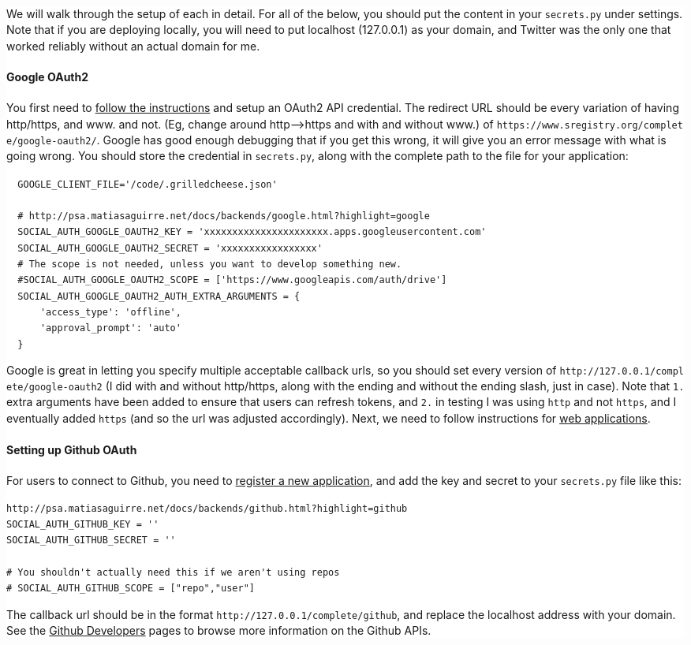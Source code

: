 We will walk through the setup of each in detail. For all of the below, you should put the content in your `secrets.py` under settings. Note that if you are deploying locally, you will need to put localhost (127.0.0.1) as your domain, and Twitter was the only one that worked reliably without an actual domain for me.


#### Google OAuth2
You first need to [follow the instructions](https://developers.google.com/identity/protocols/OpenIDConnect) and setup an OAuth2 API credential. The redirect URL should be every variation of having http/https, and www. and not. (Eg, change around http-->https and with and without www.) of `https://www.sregistry.org/complete/google-oauth2/`. Google has good enough debugging that if you get this wrong, it will give you an error message with what is going wrong. You should store the credential in `secrets.py`, along with the complete path to the file for your application:


      GOOGLE_CLIENT_FILE='/code/.grilledcheese.json'

      # http://psa.matiasaguirre.net/docs/backends/google.html?highlight=google
      SOCIAL_AUTH_GOOGLE_OAUTH2_KEY = 'xxxxxxxxxxxxxxxxxxxxxx.apps.googleusercontent.com'
      SOCIAL_AUTH_GOOGLE_OAUTH2_SECRET = 'xxxxxxxxxxxxxxxxx'
      # The scope is not needed, unless you want to develop something new.
      #SOCIAL_AUTH_GOOGLE_OAUTH2_SCOPE = ['https://www.googleapis.com/auth/drive']
      SOCIAL_AUTH_GOOGLE_OAUTH2_AUTH_EXTRA_ARGUMENTS = {
          'access_type': 'offline',
          'approval_prompt': 'auto'
      }


Google is great in letting you specify multiple acceptable callback urls, so you should set every version of `http://127.0.0.1/complete/google-oauth2` (I did with and without http/https, along with the ending and without the ending slash, just in case). Note that `1.` extra arguments have been added to ensure that users can refresh tokens, and `2.` in testing I was using `http` and not `https`, and I eventually added `https` (and so the url was adjusted accordingly). Next, we need to follow instructions for [web applications](https://developers.google.com/identity/protocols/OAuth2WebServer). 

#### Setting up Github OAuth
For users to connect to Github, you need to [register a new application](https://github.com/settings/applications/new), and add the key and secret to your `secrets.py` file like this: 


```
http://psa.matiasaguirre.net/docs/backends/github.html?highlight=github
SOCIAL_AUTH_GITHUB_KEY = ''
SOCIAL_AUTH_GITHUB_SECRET = ''

# You shouldn't actually need this if we aren't using repos
# SOCIAL_AUTH_GITHUB_SCOPE = ["repo","user"]
```

The callback url should be in the format `http://127.0.0.1/complete/github`, and replace the localhost address with your domain. See the [Github Developers](https://github.com/settings/developers) pages to browse more information on the Github APIs.
